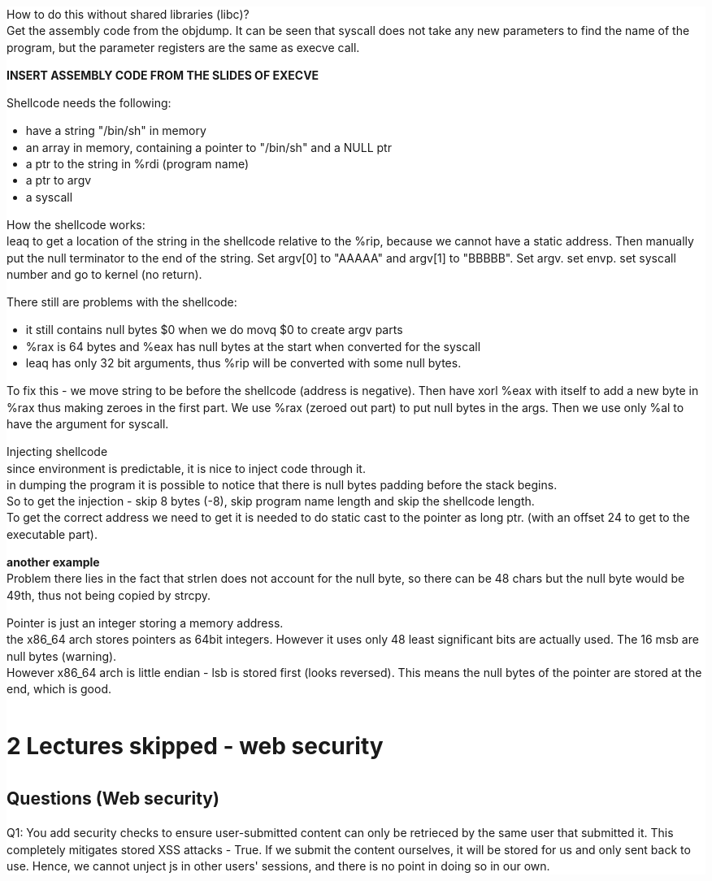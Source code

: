 How to do this without shared libraries (libc)? \
Get the assembly code from the objdump. It can be seen that syscall does not take any new parameters to find the name of the program, but the parameter registers are the same as execve call.

**INSERT ASSEMBLY CODE FROM THE SLIDES OF EXECVE**

Shellcode needs the following:

- have a string "/bin/sh" in memory
- an array in memory, containing a pointer to "/bin/sh" and a NULL ptr
- a ptr to the string in %rdi (program name)
- a ptr to argv
- a syscall

How the shellcode works: \
leaq to get a location of the string in the shellcode relative to the %rip, because we cannot have a static address. Then manually put the null terminator to the end of the string. Set argv[0] to "AAAAA" and argv[1] to "BBBBB". Set argv. set envp. set syscall number and go to kernel (no return).

There still are problems with the shellcode:

- it still contains null bytes $0 when we do movq $0 to create argv parts
- %rax is 64 bytes and %eax has null bytes at the start when converted for the syscall
- leaq has only 32 bit arguments, thus %rip will be converted with some null bytes.

To fix this - we move string to be before the shellcode (address is negative). Then have xorl %eax with itself to add a new byte in %rax thus making zeroes in the first part. We use %rax (zeroed out part) to put null bytes in the args. Then we use only %al to have the argument for syscall.

Injecting shellcode \
since environment is predictable, it is nice to inject code through it. \
in dumping the program it is possible to notice that there is null bytes padding before the stack begins. \
So to get the injection - skip 8 bytes (-8), skip program name length and skip the shellcode length. \
To get the correct address we need to get it is needed to do static cast to the pointer as long ptr. (with an offset 24 to get to the executable part).

**another example** \
Problem there lies in the fact that strlen does not account for the null byte, so there can be 48 chars but the null byte would be 49th, thus not being copied by strcpy.

Pointer is just an integer storing a memory address. \
the x86_64 arch stores pointers as 64bit integers. However it uses only 48 least significant bits are actually used. The 16 msb are null bytes (warning). \
However x86_64 arch is little endian - lsb is stored first (looks reversed). This means the null bytes of the pointer are stored at the end, which is good.

# 2 Lectures skipped - web security

## Questions (Web security)

Q1: You add security checks to ensure user-submitted content can only be retrieced by the same user that submitted it. This completely mitigates stored XSS attacks - True. If we submit the content ourselves, it will be stored for us and only sent back to use. Hence, we cannot unject js in other users' sessions, and there is no point in doing so in our own.

